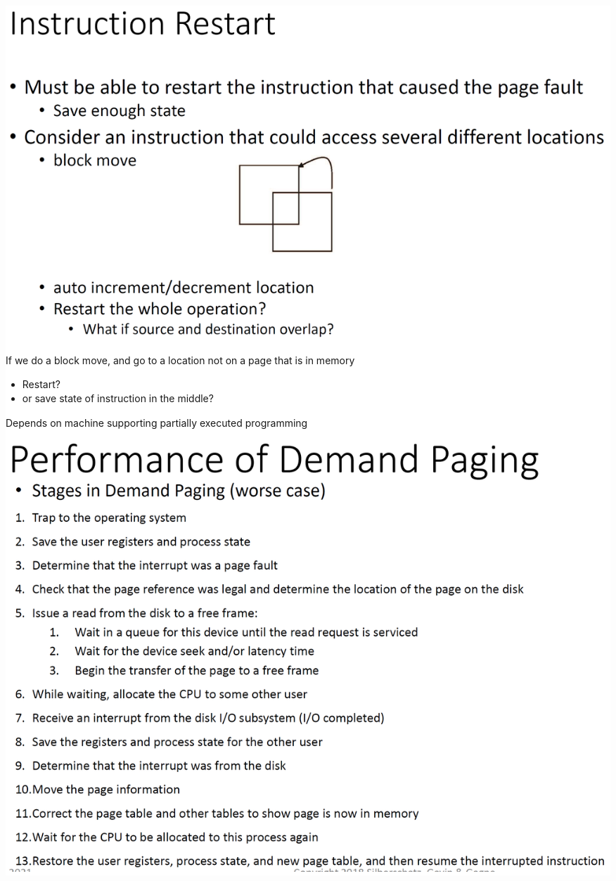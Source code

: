 ![Alt text](img/Lecture16/image-15.png)  

If we do a block move, and go to a location not on a page that is in memory
* Restart?  
* or save state of instruction in the middle?

Depends on machine supporting partially executed programming  

![Alt text](img/Lecture16/image-16.png) 

